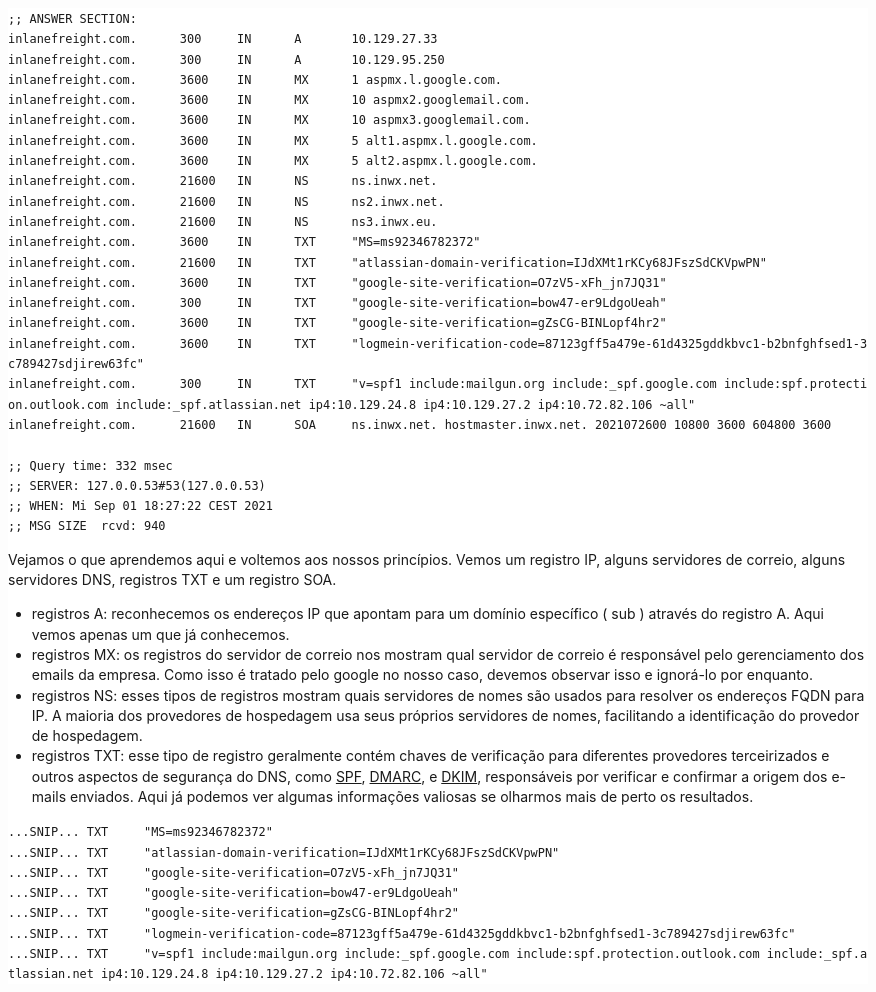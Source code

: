 ```shell-session
;; ANSWER SECTION:
inlanefreight.com.      300     IN      A       10.129.27.33
inlanefreight.com.      300     IN      A       10.129.95.250
inlanefreight.com.      3600    IN      MX      1 aspmx.l.google.com.
inlanefreight.com.      3600    IN      MX      10 aspmx2.googlemail.com.
inlanefreight.com.      3600    IN      MX      10 aspmx3.googlemail.com.
inlanefreight.com.      3600    IN      MX      5 alt1.aspmx.l.google.com.
inlanefreight.com.      3600    IN      MX      5 alt2.aspmx.l.google.com.
inlanefreight.com.      21600   IN      NS      ns.inwx.net.
inlanefreight.com.      21600   IN      NS      ns2.inwx.net.
inlanefreight.com.      21600   IN      NS      ns3.inwx.eu.
inlanefreight.com.      3600    IN      TXT     "MS=ms92346782372"
inlanefreight.com.      21600   IN      TXT     "atlassian-domain-verification=IJdXMt1rKCy68JFszSdCKVpwPN"
inlanefreight.com.      3600    IN      TXT     "google-site-verification=O7zV5-xFh_jn7JQ31"
inlanefreight.com.      300     IN      TXT     "google-site-verification=bow47-er9LdgoUeah"
inlanefreight.com.      3600    IN      TXT     "google-site-verification=gZsCG-BINLopf4hr2"
inlanefreight.com.      3600    IN      TXT     "logmein-verification-code=87123gff5a479e-61d4325gddkbvc1-b2bnfghfsed1-3c789427sdjirew63fc"
inlanefreight.com.      300     IN      TXT     "v=spf1 include:mailgun.org include:_spf.google.com include:spf.protection.outlook.com include:_spf.atlassian.net ip4:10.129.24.8 ip4:10.129.27.2 ip4:10.72.82.106 ~all"
inlanefreight.com.      21600   IN      SOA     ns.inwx.net. hostmaster.inwx.net. 2021072600 10800 3600 604800 3600

;; Query time: 332 msec
;; SERVER: 127.0.0.53#53(127.0.0.53)
;; WHEN: Mi Sep 01 18:27:22 CEST 2021
;; MSG SIZE  rcvd: 940
```

Vejamos o que aprendemos aqui e voltemos aos nossos princípios. Vemos um registro IP, alguns servidores de correio, alguns servidores DNS, registros TXT e um registro SOA.

- registros A: reconhecemos os endereços IP que apontam para um domínio específico ( sub ) através do registro A. Aqui vemos apenas um que já conhecemos.
- registros MX: os registros do servidor de correio nos mostram qual servidor de correio é responsável pelo gerenciamento dos emails da empresa. Como isso é tratado pelo google no nosso caso, devemos observar isso e ignorá-lo por enquanto.
- registros NS: esses tipos de registros mostram quais servidores de nomes são usados para resolver os endereços FQDN para IP. A maioria dos provedores de hospedagem usa seus próprios servidores de nomes, facilitando a identificação do provedor de hospedagem.
- registros TXT: esse tipo de registro geralmente contém chaves de verificação para diferentes provedores terceirizados e outros aspectos de segurança do DNS, como [SPF](https://datatracker.ietf.org/doc/html/rfc7208), [DMARC](https://datatracker.ietf.org/doc/html/rfc7489), e [DKIM](https://datatracker.ietf.org/doc/html/rfc6376), responsáveis por verificar e confirmar a origem dos e-mails enviados. Aqui já podemos ver algumas informações valiosas se olharmos mais de perto os resultados.

```shell-session
...SNIP... TXT     "MS=ms92346782372"
...SNIP... TXT     "atlassian-domain-verification=IJdXMt1rKCy68JFszSdCKVpwPN"
...SNIP... TXT     "google-site-verification=O7zV5-xFh_jn7JQ31"
...SNIP... TXT     "google-site-verification=bow47-er9LdgoUeah"
...SNIP... TXT     "google-site-verification=gZsCG-BINLopf4hr2"
...SNIP... TXT     "logmein-verification-code=87123gff5a479e-61d4325gddkbvc1-b2bnfghfsed1-3c789427sdjirew63fc"
...SNIP... TXT     "v=spf1 include:mailgun.org include:_spf.google.com include:spf.protection.outlook.com include:_spf.atlassian.net ip4:10.129.24.8 ip4:10.129.27.2 ip4:10.72.82.106 ~all"
```
